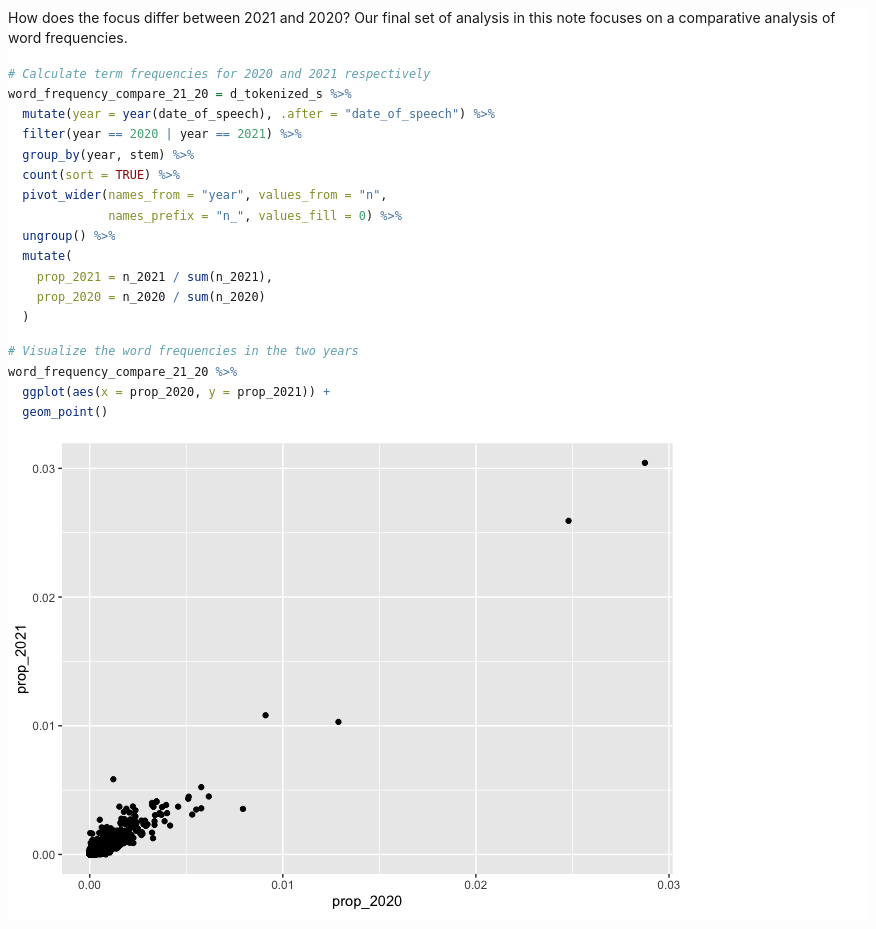 How does the focus differ between 2021 and 2020? Our final set of
analysis in this note focuses on a comparative analysis of word
frequencies.

``` r
# Calculate term frequencies for 2020 and 2021 respectively
word_frequency_compare_21_20 = d_tokenized_s %>%
  mutate(year = year(date_of_speech), .after = "date_of_speech") %>%
  filter(year == 2020 | year == 2021) %>%
  group_by(year, stem) %>%
  count(sort = TRUE) %>%
  pivot_wider(names_from = "year", values_from = "n", 
              names_prefix = "n_", values_fill = 0) %>%
  ungroup() %>%
  mutate(
    prop_2021 = n_2021 / sum(n_2021),
    prop_2020 = n_2020 / sum(n_2020)
  )
```

``` r
# Visualize the word frequencies in the two years
word_frequency_compare_21_20 %>%
  ggplot(aes(x = prop_2020, y = prop_2021)) +
  geom_point()
```

![](4_Tokenization_Wrangle_EDA_files/figure-gfm/unnamed-chunk-16-1.png)
